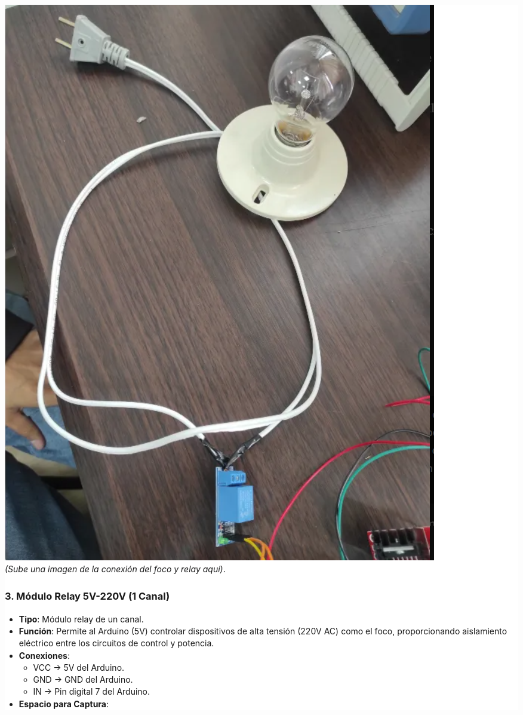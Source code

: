   ![Captura de Conexión del Foco](images/image2.png)  
  *(Sube una imagen de la conexión del foco y relay aquí)*.

### 3. Módulo Relay 5V-220V (1 Canal)
- **Tipo**: Módulo relay de un canal.
- **Función**: Permite al Arduino (5V) controlar dispositivos de alta tensión (220V AC) como el foco, proporcionando aislamiento eléctrico entre los circuitos de control y potencia.
- **Conexiones**:
    - VCC → 5V del Arduino.
    - GND → GND del Arduino.
    - IN → Pin digital 7 del Arduino.
- **Espacio para Captura**:  